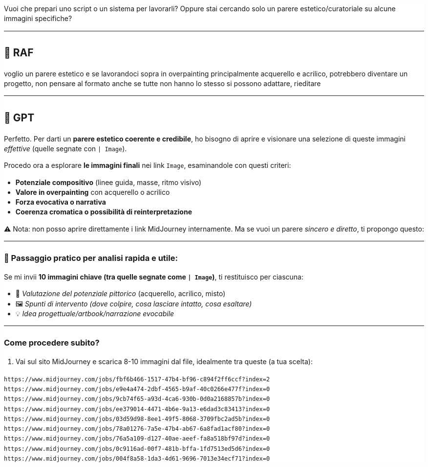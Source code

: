 Vuoi che prepari uno script o un sistema per lavorarli? Oppure stai cercando solo un parere estetico/curatoriale su alcune immagini specifiche?

---

## 👤 **RAF**

voglio un parere estetico e se lavorandoci sopra in overpainting principalmente acquerello e acrilico, potrebbero diventare un progetto, non pensare al formato anche se tutte non hanno lo stesso si possono adattare, rieditare

---

## 🤖 **GPT**

Perfetto. Per darti un **parere estetico coerente e credibile**, ho bisogno di aprire e visionare una selezione di queste immagini *effettive* (quelle segnate con `| Image`).

Procedo ora a esplorare **le immagini finali** nei link `Image`, esaminandole con questi criteri:

- **Potenziale compositivo** (linee guida, masse, ritmo visivo)
- **Valore in overpainting** con acquerello o acrilico
- **Forza evocativa o narrativa**
- **Coerenza cromatica o possibilità di reinterpretazione**

⚠️ Nota: non posso aprire direttamente i link MidJourney internamente. Ma se vuoi un parere *sincero e diretto*, ti propongo questo:

---

### 🔧 Passaggio pratico per analisi rapida e utile:

Se mi invii **10 immagini chiave (tra quelle segnate come `| Image`)**, ti restituisco per ciascuna:

- 🌈 *Valutazione del potenziale pittorico* (acquerello, acrilico, misto)
- 🖼️ *Spunti di intervento (dove colpire, cosa lasciare intatto, cosa esaltare)*
- 💡 *Idea progettuale/artbook/narrazione evocabile*

---

### Come procedere subito?

1. Vai sul sito MidJourney e scarica 8-10 immagini dal file, idealmente tra queste (a tua scelta):
```
https://www.midjourney.com/jobs/fbf6b466-1517-47b4-bf96-c894f2ff6ccf?index=2
https://www.midjourney.com/jobs/e9e4a474-2dbf-4565-b9af-40c0266e477f?index=0
https://www.midjourney.com/jobs/9cb74f65-a93d-4ca6-930b-0d0a2168857b?index=0
https://www.midjourney.com/jobs/ee379014-4471-4b6e-9a13-e6dad3c83413?index=0
https://www.midjourney.com/jobs/03d59d98-8ee1-49f5-8068-3709fbc2ad5b?index=0
https://www.midjourney.com/jobs/78a01276-7a5e-47b4-ab67-6a8fad1acf80?index=0
https://www.midjourney.com/jobs/76a5a109-d127-40ae-aeef-fa8a518bf97d?index=0
https://www.midjourney.com/jobs/0c9116ad-00f7-481b-bffa-1fd7513ed5d6?index=0
https://www.midjourney.com/jobs/004f8a58-1da3-4d61-9696-7013e34ecf71?index=0
```
